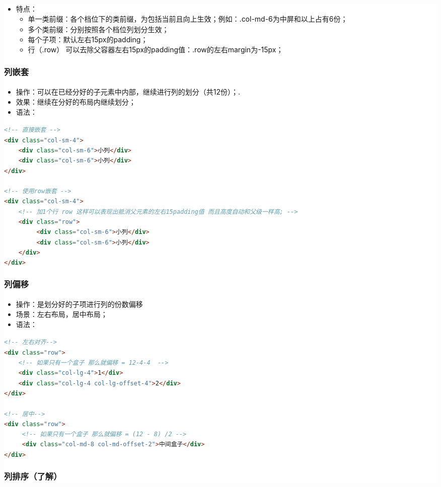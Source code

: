 * 特点：
  * 单一类前缀：各个档位下的类前缀，为包括当前且向上生效；例如：.col-md-6为中屏和以上占有6份；
  * 多个类前缀：分别按照各个档位列划分生效；
  * 每个子项：默认左右15px的padding；
  * 行（.row） 可以去除父容器左右15px的padding值：.row的左右margin为-15px；



### 列嵌套

* 操作：可以在已经分好的子元素中内部，继续进行列的划分（共12份）；.
* 效果：继续在分好的布局内继续划分；
* 语法：

```html
<!-- 直接嵌套 -->
<div class="col-sm-4">
    <div class="col-sm-6">小列</div>
    <div class="col-sm-6">小列</div>
</div>

<!-- 使用row嵌套 -->
<div class="col-sm-4">
    <!-- 加1个行 row 这样可以表现出抵消父元素的左右15padding值 而且高度自动和父级一样高; -->
    <div class="row">
         <div class="col-sm-6">小列</div>
         <div class="col-sm-6">小列</div>
    </div>
</div>
```



### 列偏移

* 操作：是划分好的子项进行列的份数偏移
* 场景：左右布局，居中布局；
* 语法：

```html
<!-- 左右对齐-->
<div class="row">
    <!-- 如果只有一个盒子 那么就偏移 = 12-4-4  -->
    <div class="col-lg-4">1</div>
    <div class="col-lg-4 col-lg-offset-4">2</div>
</div>

<!-- 居中-->
<div class="row">
     <!-- 如果只有一个盒子 那么就偏移 = (12 - 8) /2 -->
     <div class="col-md-8 col-md-offset-2">中间盒子</div>
</div>
```

### 列排序（了解）
